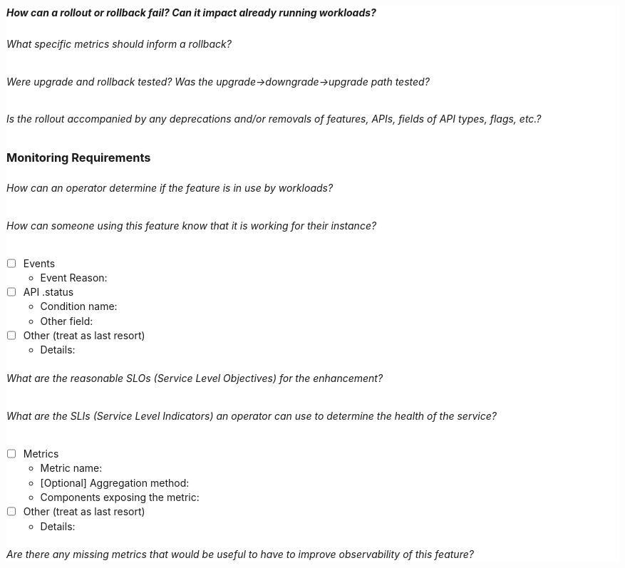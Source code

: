 
##### How can a rollout or rollback fail? Can it impact already running workloads?



###### What specific metrics should inform a rollback?



###### Were upgrade and rollback tested? Was the upgrade->downgrade->upgrade path tested?



###### Is the rollout accompanied by any deprecations and/or removals of features, APIs, fields of API types, flags, etc.?



### Monitoring Requirements



###### How can an operator determine if the feature is in use by workloads?



###### How can someone using this feature know that it is working for their instance?



- [ ] Events
  - Event Reason:
- [ ] API .status
  - Condition name:
  - Other field:
- [ ] Other (treat as last resort)
  - Details:

###### What are the reasonable SLOs (Service Level Objectives) for the enhancement?



###### What are the SLIs (Service Level Indicators) an operator can use to determine the health of the service?



- [ ] Metrics
  - Metric name:
  - [Optional] Aggregation method:
  - Components exposing the metric:
- [ ] Other (treat as last resort)
  - Details:

###### Are there any missing metrics that would be useful to have to improve observability of this feature?


[kubernetes.io]: https://kubernetes.io/
[kubernetes/enhancements]: https://git.k8s.io/enhancements
[kubernetes/kubernetes]: https://git.k8s.io/kubernetes
[kubernetes/website]: https://git.k8s.io/website